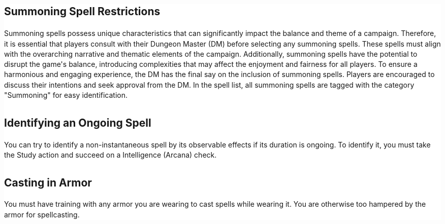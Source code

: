 
## Summoning Spell Restrictions
Summoning spells possess unique characteristics that can significantly impact the balance and theme of a campaign. Therefore, it is essential that players consult with their Dungeon Master (DM) before selecting any summoning spells. These spells must align with the overarching narrative and thematic elements of the campaign. Additionally, summoning spells have the potential to disrupt the game's balance, introducing complexities that may affect the enjoyment and fairness for all players.
To ensure a harmonious and engaging experience, the DM has the final say on the inclusion of summoning spells. Players are encouraged to discuss their intentions and seek approval from the DM. In the spell list, all summoning spells are tagged with the category "Summoning" for easy identification.


## Identifying an Ongoing Spell
You can try to identify a non-instantaneous spell by its observable effects if its duration is ongoing. To identify it, you must take the Study action and succeed on a Intelligence (Arcana) check.


## Casting in Armor
You must have training with any armor you are wearing to cast spells while wearing it. You are otherwise too hampered by the armor for spellcasting.
